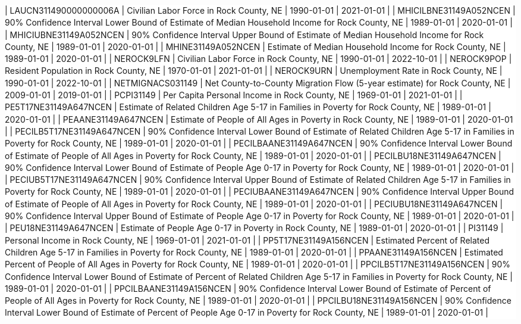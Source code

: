 | LAUCN311490000000006A     | Civilian Labor Force in Rock County, NE                                                                                                                                  | 1990-01-01          | 2021-01-01        |
| MHICILBNE31149A052NCEN    | 90% Confidence Interval Lower Bound of Estimate of Median Household Income for Rock County, NE                                                                           | 1989-01-01          | 2020-01-01        |
| MHICIUBNE31149A052NCEN    | 90% Confidence Interval Upper Bound of Estimate of Median Household Income for Rock County, NE                                                                           | 1989-01-01          | 2020-01-01        |
| MHINE31149A052NCEN        | Estimate of Median Household Income for Rock County, NE                                                                                                                  | 1989-01-01          | 2020-01-01        |
| NEROCK9LFN                | Civilian Labor Force in Rock County, NE                                                                                                                                  | 1990-01-01          | 2022-10-01        |
| NEROCK9POP                | Resident Population in Rock County, NE                                                                                                                                   | 1970-01-01          | 2021-01-01        |
| NEROCK9URN                | Unemployment Rate in Rock County, NE                                                                                                                                     | 1990-01-01          | 2022-10-01        |
| NETMIGNACS031149          | Net County-to-County Migration Flow (5-year estimate) for Rock County, NE                                                                                                | 2009-01-01          | 2019-01-01        |
| PCPI31149                 | Per Capita Personal Income in Rock County, NE                                                                                                                            | 1969-01-01          | 2021-01-01        |
| PE5T17NE31149A647NCEN     | Estimate of Related Children Age 5-17 in Families in Poverty for Rock County, NE                                                                                         | 1989-01-01          | 2020-01-01        |
| PEAANE31149A647NCEN       | Estimate of People of All Ages in Poverty in Rock County, NE                                                                                                             | 1989-01-01          | 2020-01-01        |
| PECILB5T17NE31149A647NCEN | 90% Confidence Interval Lower Bound of Estimate of Related Children Age 5-17 in Families in Poverty for Rock County, NE                                                  | 1989-01-01          | 2020-01-01        |
| PECILBAANE31149A647NCEN   | 90% Confidence Interval Lower Bound of Estimate of People of All Ages in Poverty for Rock County, NE                                                                     | 1989-01-01          | 2020-01-01        |
| PECILBU18NE31149A647NCEN  | 90% Confidence Interval Lower Bound of Estimate of People Age 0-17 in Poverty for Rock County, NE                                                                        | 1989-01-01          | 2020-01-01        |
| PECIUB5T17NE31149A647NCEN | 90% Confidence Interval Upper Bound of Estimate of Related Children Age 5-17 in Families in Poverty for Rock County, NE                                                  | 1989-01-01          | 2020-01-01        |
| PECIUBAANE31149A647NCEN   | 90% Confidence Interval Upper Bound of Estimate of People of All Ages in Poverty for Rock County, NE                                                                     | 1989-01-01          | 2020-01-01        |
| PECIUBU18NE31149A647NCEN  | 90% Confidence Interval Upper Bound of Estimate of People Age 0-17 in Poverty for Rock County, NE                                                                        | 1989-01-01          | 2020-01-01        |
| PEU18NE31149A647NCEN      | Estimate of People Age 0-17 in Poverty in Rock County, NE                                                                                                                | 1989-01-01          | 2020-01-01        |
| PI31149                   | Personal Income in Rock County, NE                                                                                                                                       | 1969-01-01          | 2021-01-01        |
| PP5T17NE31149A156NCEN     | Estimated Percent of Related Children Age 5-17 in Families in Poverty for Rock County, NE                                                                                | 1989-01-01          | 2020-01-01        |
| PPAANE31149A156NCEN       | Estimated Percent of People of All Ages in Poverty for Rock County, NE                                                                                                   | 1989-01-01          | 2020-01-01        |
| PPCILB5T17NE31149A156NCEN | 90% Confidence Interval Lower Bound of Estimate of Percent of Related Children Age 5-17 in Families in Poverty for Rock County, NE                                       | 1989-01-01          | 2020-01-01        |
| PPCILBAANE31149A156NCEN   | 90% Confidence Interval Lower Bound of Estimate of Percent of People of All Ages in Poverty for Rock County, NE                                                          | 1989-01-01          | 2020-01-01        |
| PPCILBU18NE31149A156NCEN  | 90% Confidence Interval Lower Bound of Estimate of Percent of People Age 0-17 in Poverty for Rock County, NE                                                             | 1989-01-01          | 2020-01-01        |
